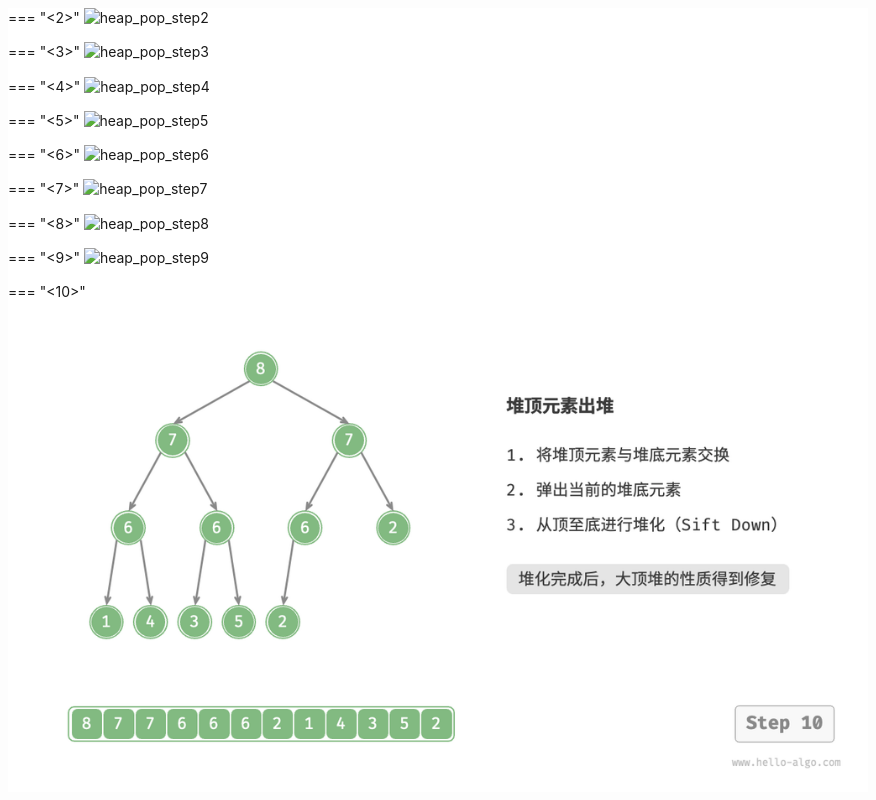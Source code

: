=== "<2>"
    ![heap_pop_step2](heap.assets/heap_pop_step2.png)

=== "<3>"
    ![heap_pop_step3](heap.assets/heap_pop_step3.png)

=== "<4>"
    ![heap_pop_step4](heap.assets/heap_pop_step4.png)

=== "<5>"
    ![heap_pop_step5](heap.assets/heap_pop_step5.png)

=== "<6>"
    ![heap_pop_step6](heap.assets/heap_pop_step6.png)

=== "<7>"
    ![heap_pop_step7](heap.assets/heap_pop_step7.png)

=== "<8>"
    ![heap_pop_step8](heap.assets/heap_pop_step8.png)

=== "<9>"
    ![heap_pop_step9](heap.assets/heap_pop_step9.png)

=== "<10>"
    ![heap_pop_step10](heap.assets/heap_pop_step10.png)
